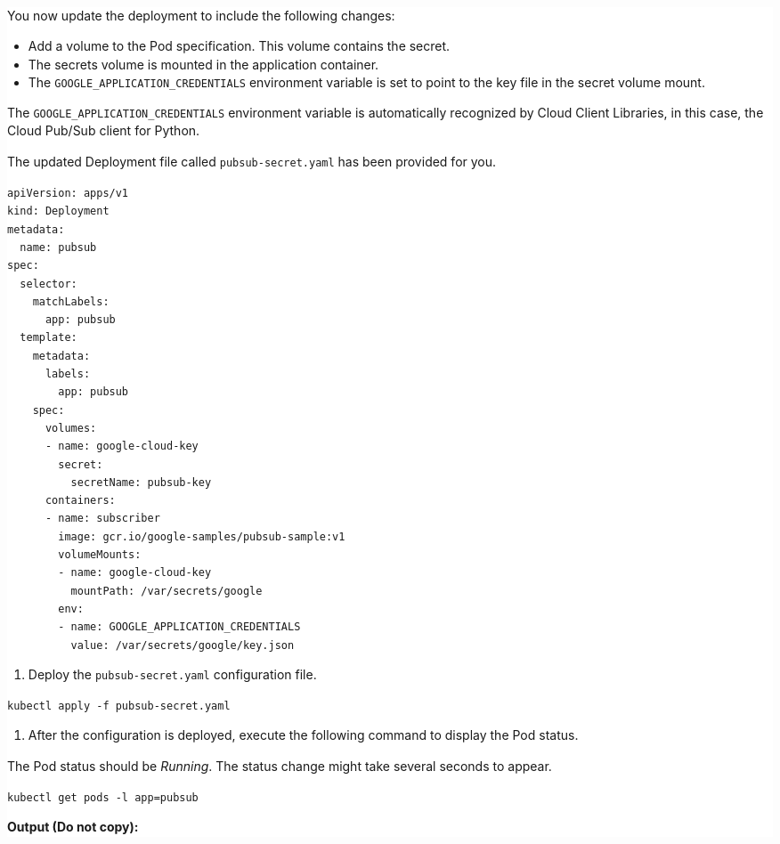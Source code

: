 You now update the deployment to include the following changes:

- Add a volume to the Pod specification. This volume contains the secret.
- The secrets volume is mounted in the application container.
- The `GOOGLE_APPLICATION_CREDENTIALS` environment variable is set to point to the key file in the secret volume mount.

The `GOOGLE_APPLICATION_CREDENTIALS` environment variable is automatically recognized by Cloud Client Libraries, in this case, the Cloud Pub/Sub client for Python.

The updated Deployment file called `pubsub-secret.yaml` has been provided for you.

```
apiVersion: apps/v1
kind: Deployment
metadata:
  name: pubsub
spec:
  selector:
    matchLabels:
      app: pubsub
  template:
    metadata:
      labels:
        app: pubsub
    spec:
      volumes:
      - name: google-cloud-key
        secret:
          secretName: pubsub-key
      containers:
      - name: subscriber
        image: gcr.io/google-samples/pubsub-sample:v1
        volumeMounts:
        - name: google-cloud-key
          mountPath: /var/secrets/google
        env:
        - name: GOOGLE_APPLICATION_CREDENTIALS
          value: /var/secrets/google/key.json
```

1. Deploy the `pubsub-secret.yaml` configuration file.

```
kubectl apply -f pubsub-secret.yaml
```

1. After the configuration is deployed, execute the following command to display the Pod status.

The Pod status should be *Running*. The status change might take several seconds to appear.

```
kubectl get pods -l app=pubsub
```

**Output (Do not copy):**
